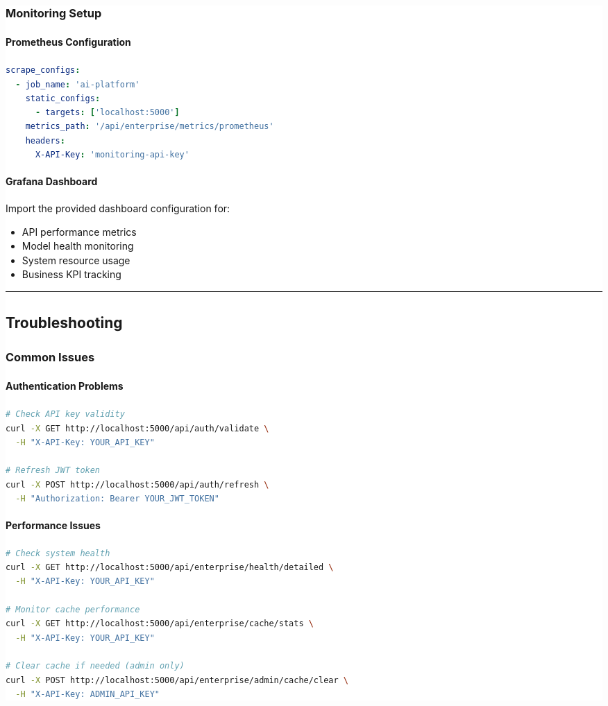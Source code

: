 ### Monitoring Setup

#### Prometheus Configuration
```yaml
scrape_configs:
  - job_name: 'ai-platform'
    static_configs:
      - targets: ['localhost:5000']
    metrics_path: '/api/enterprise/metrics/prometheus'
    headers:
      X-API-Key: 'monitoring-api-key'
```

#### Grafana Dashboard
Import the provided dashboard configuration for:
- API performance metrics
- Model health monitoring
- System resource usage
- Business KPI tracking

---

## Troubleshooting

### Common Issues

#### Authentication Problems
```bash
# Check API key validity
curl -X GET http://localhost:5000/api/auth/validate \
  -H "X-API-Key: YOUR_API_KEY"

# Refresh JWT token
curl -X POST http://localhost:5000/api/auth/refresh \
  -H "Authorization: Bearer YOUR_JWT_TOKEN"
```

#### Performance Issues
```bash
# Check system health
curl -X GET http://localhost:5000/api/enterprise/health/detailed \
  -H "X-API-Key: YOUR_API_KEY"

# Monitor cache performance
curl -X GET http://localhost:5000/api/enterprise/cache/stats \
  -H "X-API-Key: YOUR_API_KEY"

# Clear cache if needed (admin only)
curl -X POST http://localhost:5000/api/enterprise/admin/cache/clear \
  -H "X-API-Key: ADMIN_API_KEY"
```
